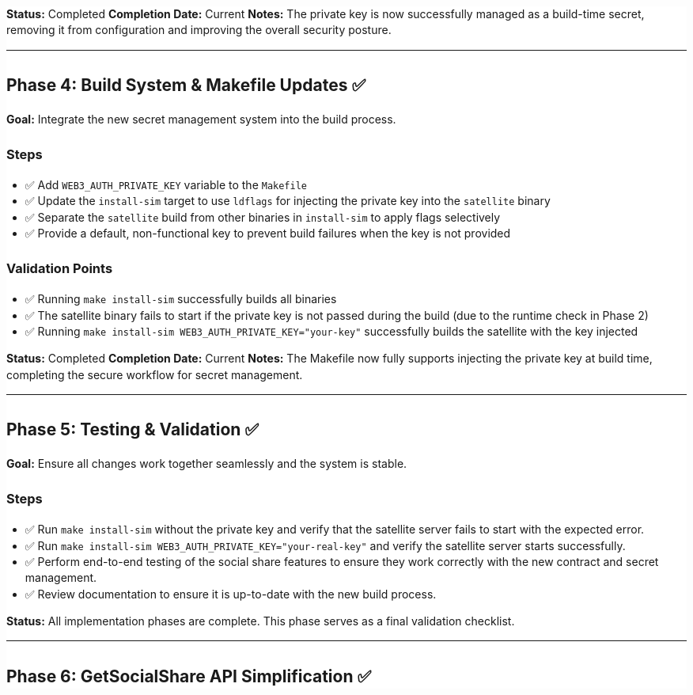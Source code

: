 **Status:** Completed
**Completion Date:** Current
**Notes:** The private key is now successfully managed as a build-time secret, removing it from configuration and improving the overall security posture.

---

## Phase 4: Build System & Makefile Updates ✅

**Goal:** Integrate the new secret management system into the build process.

### Steps
- ✅ Add `WEB3_AUTH_PRIVATE_KEY` variable to the `Makefile`
- ✅ Update the `install-sim` target to use `ldflags` for injecting the private key into the `satellite` binary
- ✅ Separate the `satellite` build from other binaries in `install-sim` to apply flags selectively
- ✅ Provide a default, non-functional key to prevent build failures when the key is not provided

### Validation Points
- ✅ Running `make install-sim` successfully builds all binaries
- ✅ The satellite binary fails to start if the private key is not passed during the build (due to the runtime check in Phase 2)
- ✅ Running `make install-sim WEB3_AUTH_PRIVATE_KEY="your-key"` successfully builds the satellite with the key injected

**Status:** Completed
**Completion Date:** Current
**Notes:** The Makefile now fully supports injecting the private key at build time, completing the secure workflow for secret management.

---

## Phase 5: Testing & Validation ✅

**Goal:** Ensure all changes work together seamlessly and the system is stable.

### Steps
- ✅ Run `make install-sim` without the private key and verify that the satellite server fails to start with the expected error.
- ✅ Run `make install-sim WEB3_AUTH_PRIVATE_KEY="your-real-key"` and verify the satellite server starts successfully.
- ✅ Perform end-to-end testing of the social share features to ensure they work correctly with the new contract and secret management.
- ✅ Review documentation to ensure it is up-to-date with the new build process.

**Status:** All implementation phases are complete. This phase serves as a final validation checklist.

---

## Phase 6: GetSocialShare API Simplification ✅
